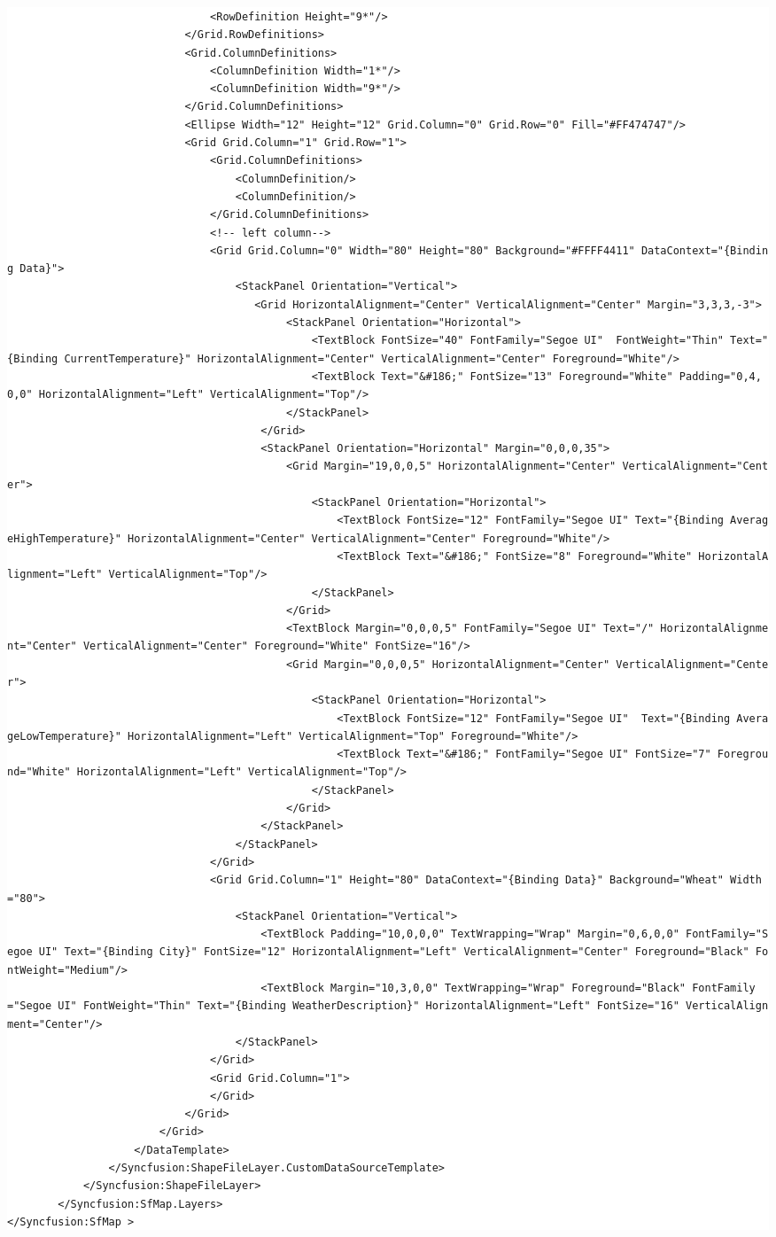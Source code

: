                                     <RowDefinition Height="9*"/>
                                </Grid.RowDefinitions>
                                <Grid.ColumnDefinitions>
                                    <ColumnDefinition Width="1*"/>
                                    <ColumnDefinition Width="9*"/>
                                </Grid.ColumnDefinitions>
                                <Ellipse Width="12" Height="12" Grid.Column="0" Grid.Row="0" Fill="#FF474747"/>
                                <Grid Grid.Column="1" Grid.Row="1">
                                    <Grid.ColumnDefinitions>
                                        <ColumnDefinition/>
                                        <ColumnDefinition/>
                                    </Grid.ColumnDefinitions>
                                    <!-- left column-->
                                    <Grid Grid.Column="0" Width="80" Height="80" Background="#FFFF4411" DataContext="{Binding Data}">
                                        <StackPanel Orientation="Vertical">
                                           <Grid HorizontalAlignment="Center" VerticalAlignment="Center" Margin="3,3,3,-3">
                                                <StackPanel Orientation="Horizontal">
                                                    <TextBlock FontSize="40" FontFamily="Segoe UI"  FontWeight="Thin" Text="{Binding CurrentTemperature}" HorizontalAlignment="Center" VerticalAlignment="Center" Foreground="White"/>
                                                    <TextBlock Text="&#186;" FontSize="13" Foreground="White" Padding="0,4,0,0" HorizontalAlignment="Left" VerticalAlignment="Top"/>
                                                </StackPanel>
                                            </Grid>
                                            <StackPanel Orientation="Horizontal" Margin="0,0,0,35">
                                                <Grid Margin="19,0,0,5" HorizontalAlignment="Center" VerticalAlignment="Center">
                                                    <StackPanel Orientation="Horizontal">
                                                        <TextBlock FontSize="12" FontFamily="Segoe UI" Text="{Binding AverageHighTemperature}" HorizontalAlignment="Center" VerticalAlignment="Center" Foreground="White"/>
                                                        <TextBlock Text="&#186;" FontSize="8" Foreground="White" HorizontalAlignment="Left" VerticalAlignment="Top"/>
                                                    </StackPanel>
                                                </Grid>
                                                <TextBlock Margin="0,0,0,5" FontFamily="Segoe UI" Text="/" HorizontalAlignment="Center" VerticalAlignment="Center" Foreground="White" FontSize="16"/>
                                                <Grid Margin="0,0,0,5" HorizontalAlignment="Center" VerticalAlignment="Center">
                                                    <StackPanel Orientation="Horizontal">
                                                        <TextBlock FontSize="12" FontFamily="Segoe UI"  Text="{Binding AverageLowTemperature}" HorizontalAlignment="Left" VerticalAlignment="Top" Foreground="White"/>
                                                        <TextBlock Text="&#186;" FontFamily="Segoe UI" FontSize="7" Foreground="White" HorizontalAlignment="Left" VerticalAlignment="Top"/>
                                                    </StackPanel>
                                                </Grid>
                                            </StackPanel>
                                        </StackPanel>
                                    </Grid>
                                    <Grid Grid.Column="1" Height="80" DataContext="{Binding Data}" Background="Wheat" Width="80">
                                        <StackPanel Orientation="Vertical">
                                            <TextBlock Padding="10,0,0,0" TextWrapping="Wrap" Margin="0,6,0,0" FontFamily="Segoe UI" Text="{Binding City}" FontSize="12" HorizontalAlignment="Left" VerticalAlignment="Center" Foreground="Black" FontWeight="Medium"/>
                                            <TextBlock Margin="10,3,0,0" TextWrapping="Wrap" Foreground="Black" FontFamily="Segoe UI" FontWeight="Thin" Text="{Binding WeatherDescription}" HorizontalAlignment="Left" FontSize="16" VerticalAlignment="Center"/>
                                        </StackPanel>
                                    </Grid>
                                    <Grid Grid.Column="1">
                                    </Grid>
                                </Grid>
                            </Grid>
                        </DataTemplate>
                    </Syncfusion:ShapeFileLayer.CustomDataSourceTemplate>
                </Syncfusion:ShapeFileLayer>
            </Syncfusion:SfMap.Layers>
    </Syncfusion:SfMap >